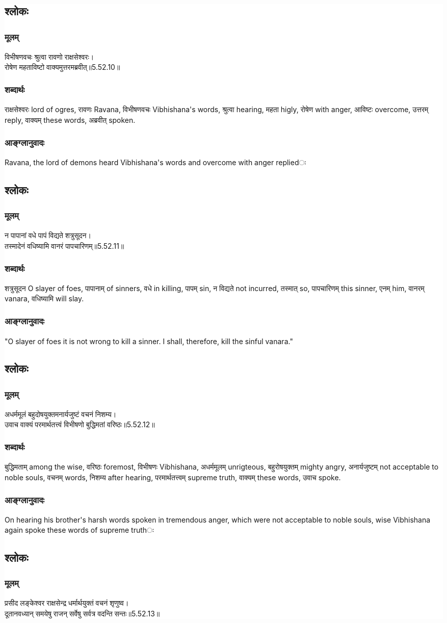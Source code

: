 

## श्लोकः
### मूलम्
विभीषणवचः श्रुत्वा रावणो राक्षसेश्वरः।  
रोषेण महताविष्टो वाक्यमुत्तरमब्रवीत्॥5.52.10॥

### शब्दार्थः
राक्षसेश्वरः lord of ogres, रावणः Ravana, विभीषणवचः Vibhishana's words, श्रुत्वा hearing, महता higly, रोषेण with anger, आविष्टः overcome, उत्तरम् reply, वाक्यम् these words, अब्रवीत् spoken.

### आङ्ग्लानुवादः
Ravana, the lord of demons heard Vibhishana's words and overcome with anger repliedः



## श्लोकः
### मूलम्
न पापानां वधे पापं विद्यते शत्रुसूदन।  
तस्मादेनं वधिष्यामि वानरं पापचारिणम्॥5.52.11॥

### शब्दार्थः
शत्रुसूदन O slayer of foes, पापानाम् of sinners, वधे in killing, पापम् sin, न विद्यते not incurred, तस्मात् so, पापचारिणम् this sinner, एनम् him, वानरम् vanara, वधिष्यामि will slay.

### आङ्ग्लानुवादः
"O slayer of foes it is not wrong to kill a sinner. I shall, therefore, kill the sinful vanara."



## श्लोकः
### मूलम्
अधर्ममूलं बहुदोषयुक्तमनार्यजुष्टं वचनं निशम्य।  
उवाच वाक्यं परमार्थतत्त्वं विभीषणो बुद्धिमतां वरिष्ठः॥5.52.12॥

### शब्दार्थः
बुद्धिमताम् among the wise, वरिष्ठः foremost, विभीषणः Vibhishana, अधर्ममूलम् unrigteous, बहुरोषयुक्तम् mighty angry, अनार्यजुष्टम् not acceptable to noble souls, वचनम् words, निशम्य after hearing, परमार्थतत्त्वम् supreme truth, वाक्यम् these words, उवाच spoke.

### आङ्ग्लानुवादः
On hearing his brother's harsh words spoken in tremendous anger, which were not acceptable to noble souls, wise Vibhishana again spoke these words of supreme truthः



## श्लोकः
### मूलम्
प्रसीद लङ्केश्वर राक्षसेन्द्र धर्मार्थयुक्तं वचनं शृणुष्व।  
दूतानवध्यान् समयेषु राजन् सर्वेषु सर्वत्र वदन्ति सन्तः॥5.52.13॥
